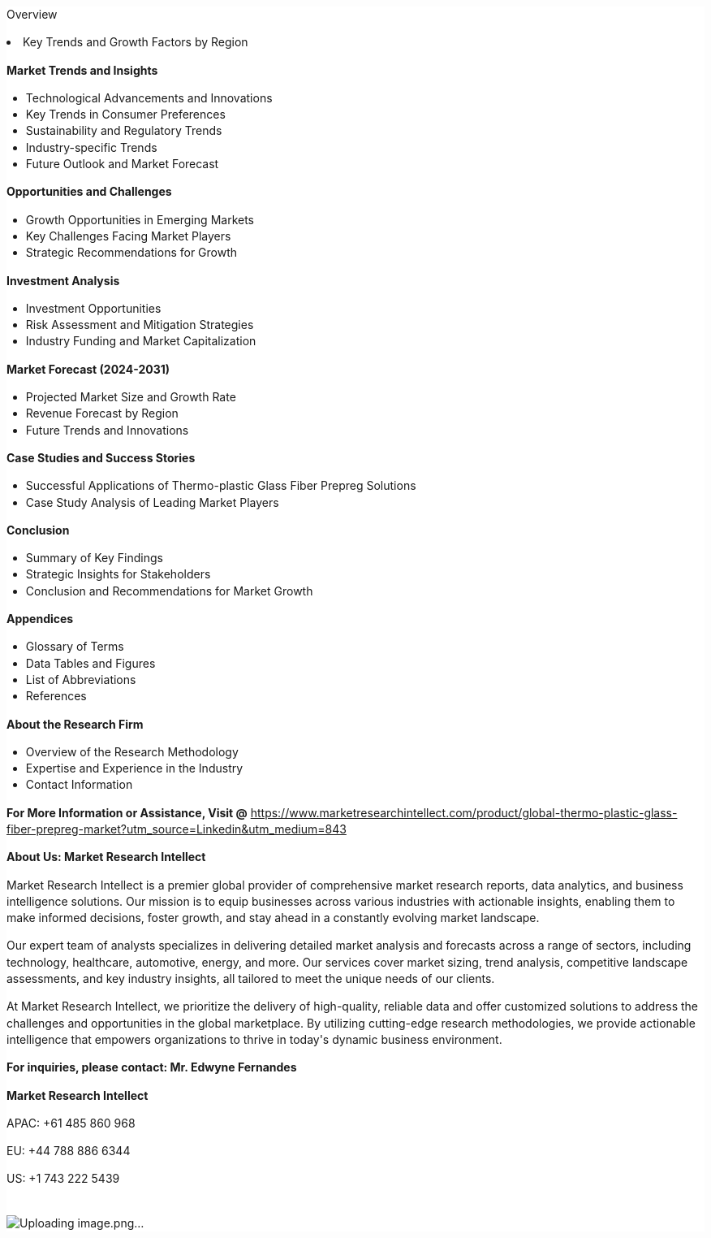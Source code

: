 Overview</li><li>Key Trends and Growth Factors by Region</li></ul><p><strong>Market Trends and Insights</strong></p><ul><li>Technological Advancements and Innovations</li><li>Key Trends in Consumer Preferences</li><li>Sustainability and Regulatory Trends</li><li>Industry-specific Trends</li><li>Future Outlook and Market Forecast</li></ul><p><strong>Opportunities and Challenges</strong></p><ul><li>Growth Opportunities in Emerging Markets</li><li>Key Challenges Facing Market Players</li><li>Strategic Recommendations for Growth</li></ul><p><strong>Investment Analysis</strong></p><ul><li>Investment Opportunities</li><li>Risk Assessment and Mitigation Strategies</li><li>Industry Funding and Market Capitalization</li></ul><p><strong>Market Forecast (2024-2031)</strong></p><ul><li>Projected Market Size and Growth Rate</li><li>Revenue Forecast by Region</li><li>Future Trends and Innovations</li></ul><p><strong>Case Studies and Success Stories</strong></p><ul><li>Successful Applications of Thermo-plastic Glass Fiber Prepreg Solutions</li><li>Case Study Analysis of Leading Market Players</li></ul><p><strong>Conclusion</strong></p><ul><li>Summary of Key Findings</li><li>Strategic Insights for Stakeholders</li><li>Conclusion and Recommendations for Market Growth</li></ul><p><strong>Appendices</strong></p><ul><li>Glossary of Terms</li><li>Data Tables and Figures</li><li>List of Abbreviations</li><li>References</li></ul><p><strong>About the Research Firm</strong></p><ul><li>Overview of the Research Methodology</li><li>Expertise and Experience in the Industry</li><li>Contact Information</li></ul></div><div class="article-main__content" data-test-id="publishing-text-block"><p><span class="font-[700]"><strong>For More Information or Assistance, Visit @</strong>&nbsp;<a href="https://www.marketresearchintellect.com/product/global-thermo-plastic-glass-fiber-prepreg-market?utm_source=Linkedin&utm_medium=843">https://www.marketresearchintellect.com/product/global-thermo-plastic-glass-fiber-prepreg-market?utm_source=Linkedin&utm_medium=843</a></span></p><p><strong>About Us: Market Research Intellect</strong></p><p>Market Research Intellect is a premier global provider of comprehensive market research reports, data analytics, and business intelligence solutions. Our mission is to equip businesses across various industries with actionable insights, enabling them to make informed decisions, foster growth, and stay ahead in a constantly evolving market landscape.</p><p>Our expert team of analysts specializes in delivering detailed market analysis and forecasts across a range of sectors, including technology, healthcare, automotive, energy, and more. Our services cover market sizing, trend analysis, competitive landscape assessments, and key industry insights, all tailored to meet the unique needs of our clients.</p><p>At Market Research Intellect, we prioritize the delivery of high-quality, reliable data and offer customized solutions to address the challenges and opportunities in the global marketplace. By utilizing cutting-edge research methodologies, we provide actionable intelligence that empowers organizations to thrive in today's dynamic business environment.</p><p><strong>For inquiries, please contact: Mr. Edwyne Fernandes</strong></p><p><strong>Market Research Intellect</strong></p><p>APAC: +61 485 860 968</p><p>EU: +44 788 886 6344</p><p>US: +1 743 222 5439</p></div><div class="article-main__content" data-test-id="publishing-text-block">&nbsp;</div>
![Uploading image.png…]()
